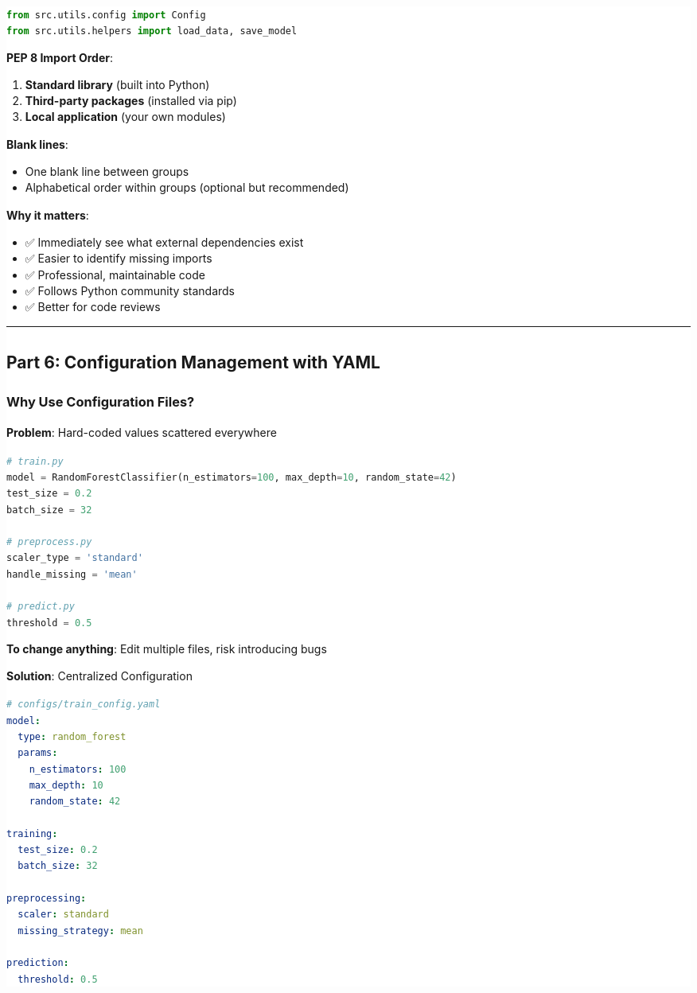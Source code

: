 ```python
from src.utils.config import Config
from src.utils.helpers import load_data, save_model
```

**PEP 8 Import Order**:

1. **Standard library** (built into Python)
2. **Third-party packages** (installed via pip)
3. **Local application** (your own modules)

**Blank lines**:

- One blank line between groups
- Alphabetical order within groups (optional but recommended)

**Why it matters**:

- ✅ Immediately see what external dependencies exist
- ✅ Easier to identify missing imports
- ✅ Professional, maintainable code
- ✅ Follows Python community standards
- ✅ Better for code reviews

---

## Part 6: Configuration Management with YAML

### Why Use Configuration Files?

**Problem**: Hard-coded values scattered everywhere

```python
# train.py
model = RandomForestClassifier(n_estimators=100, max_depth=10, random_state=42)
test_size = 0.2
batch_size = 32

# preprocess.py
scaler_type = 'standard'
handle_missing = 'mean'

# predict.py
threshold = 0.5
```

**To change anything**: Edit multiple files, risk introducing bugs

**Solution**: Centralized Configuration

```yaml
# configs/train_config.yaml
model:
  type: random_forest
  params:
    n_estimators: 100
    max_depth: 10
    random_state: 42

training:
  test_size: 0.2
  batch_size: 32

preprocessing:
  scaler: standard
  missing_strategy: mean

prediction:
  threshold: 0.5
```